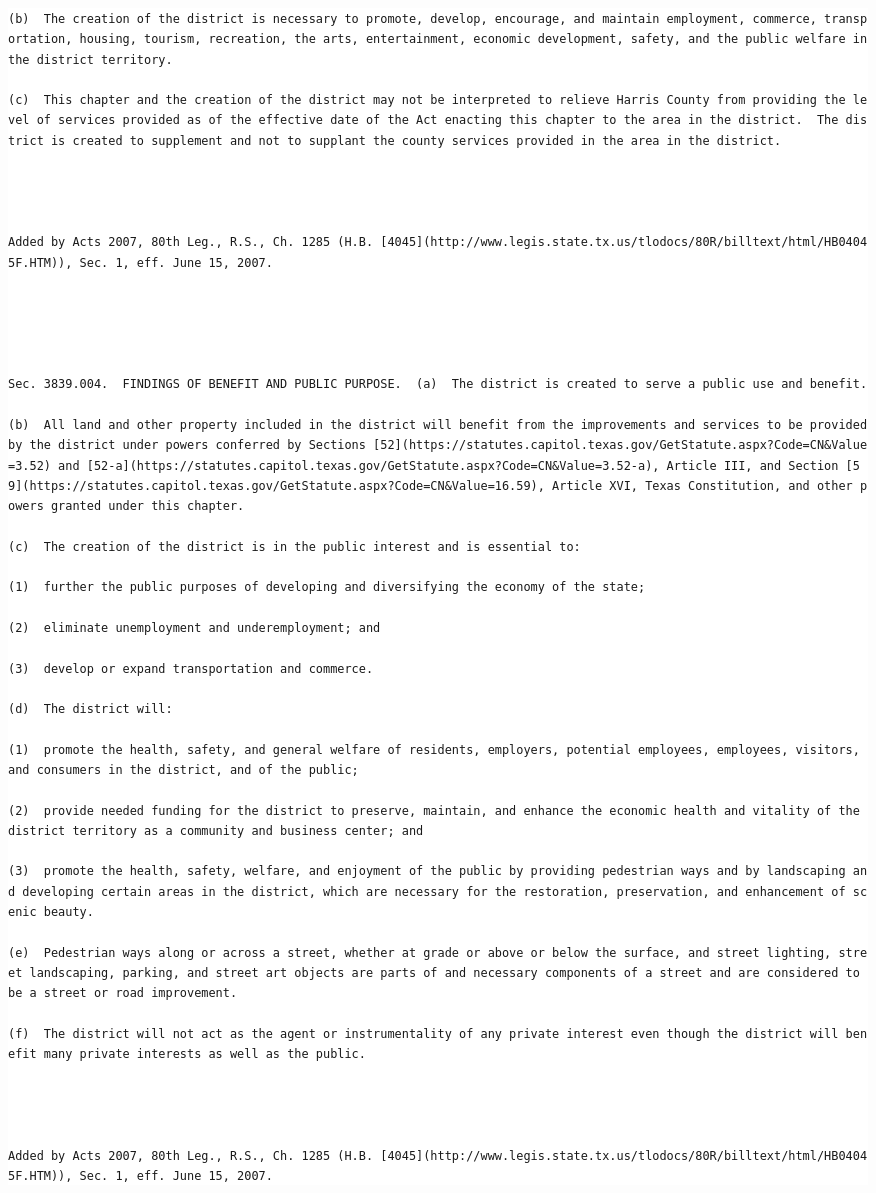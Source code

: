     (b)  The creation of the district is necessary to promote, develop, encourage, and maintain employment, commerce, transportation, housing, tourism, recreation, the arts, entertainment, economic development, safety, and the public welfare in the district territory.
    
    (c)  This chapter and the creation of the district may not be interpreted to relieve Harris County from providing the level of services provided as of the effective date of the Act enacting this chapter to the area in the district.  The district is created to supplement and not to supplant the county services provided in the area in the district.
    
    
    
    
    Added by Acts 2007, 80th Leg., R.S., Ch. 1285 (H.B. [4045](http://www.legis.state.tx.us/tlodocs/80R/billtext/html/HB04045F.HTM)), Sec. 1, eff. June 15, 2007.
    
    
    
    
    
    Sec. 3839.004.  FINDINGS OF BENEFIT AND PUBLIC PURPOSE.  (a)  The district is created to serve a public use and benefit.
    
    (b)  All land and other property included in the district will benefit from the improvements and services to be provided by the district under powers conferred by Sections [52](https://statutes.capitol.texas.gov/GetStatute.aspx?Code=CN&Value=3.52) and [52-a](https://statutes.capitol.texas.gov/GetStatute.aspx?Code=CN&Value=3.52-a), Article III, and Section [59](https://statutes.capitol.texas.gov/GetStatute.aspx?Code=CN&Value=16.59), Article XVI, Texas Constitution, and other powers granted under this chapter.
    
    (c)  The creation of the district is in the public interest and is essential to:
    
    (1)  further the public purposes of developing and diversifying the economy of the state;
    
    (2)  eliminate unemployment and underemployment; and
    
    (3)  develop or expand transportation and commerce.
    
    (d)  The district will:
    
    (1)  promote the health, safety, and general welfare of residents, employers, potential employees, employees, visitors, and consumers in the district, and of the public;
    
    (2)  provide needed funding for the district to preserve, maintain, and enhance the economic health and vitality of the district territory as a community and business center; and
    
    (3)  promote the health, safety, welfare, and enjoyment of the public by providing pedestrian ways and by landscaping and developing certain areas in the district, which are necessary for the restoration, preservation, and enhancement of scenic beauty.
    
    (e)  Pedestrian ways along or across a street, whether at grade or above or below the surface, and street lighting, street landscaping, parking, and street art objects are parts of and necessary components of a street and are considered to be a street or road improvement.
    
    (f)  The district will not act as the agent or instrumentality of any private interest even though the district will benefit many private interests as well as the public.
    
    
    
    
    Added by Acts 2007, 80th Leg., R.S., Ch. 1285 (H.B. [4045](http://www.legis.state.tx.us/tlodocs/80R/billtext/html/HB04045F.HTM)), Sec. 1, eff. June 15, 2007.
    
    